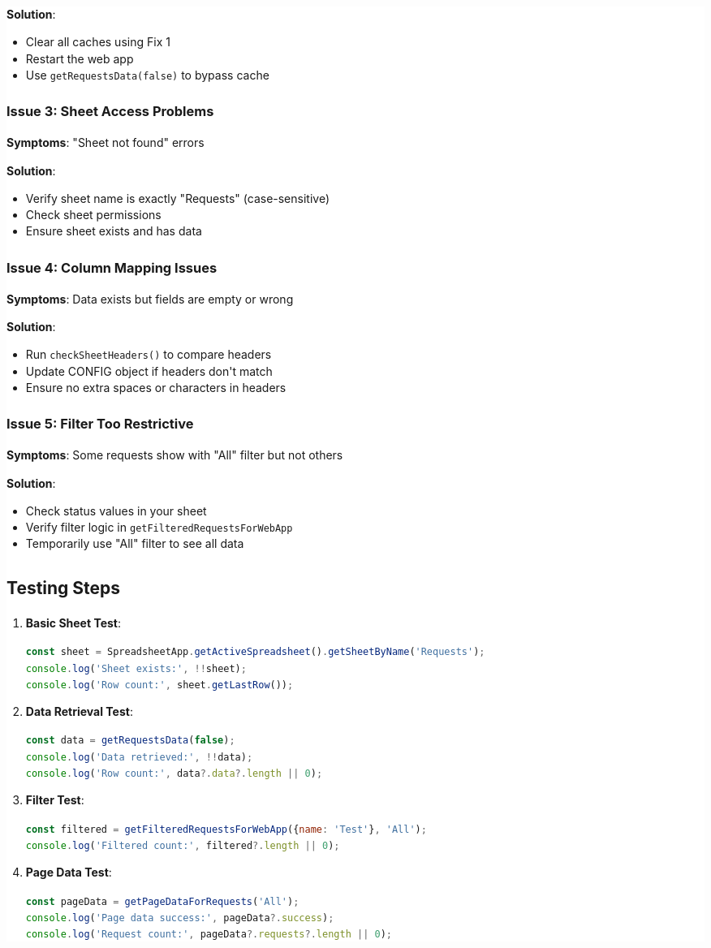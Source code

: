 **Solution**:
- Clear all caches using Fix 1
- Restart the web app
- Use `getRequestsData(false)` to bypass cache

### Issue 3: Sheet Access Problems

**Symptoms**: "Sheet not found" errors

**Solution**:
- Verify sheet name is exactly "Requests" (case-sensitive)
- Check sheet permissions
- Ensure sheet exists and has data

### Issue 4: Column Mapping Issues

**Symptoms**: Data exists but fields are empty or wrong

**Solution**:
- Run `checkSheetHeaders()` to compare headers
- Update CONFIG object if headers don't match
- Ensure no extra spaces or characters in headers

### Issue 5: Filter Too Restrictive

**Symptoms**: Some requests show with "All" filter but not others

**Solution**:
- Check status values in your sheet
- Verify filter logic in `getFilteredRequestsForWebApp`
- Temporarily use "All" filter to see all data

## Testing Steps

1. **Basic Sheet Test**:
   ```javascript
   const sheet = SpreadsheetApp.getActiveSpreadsheet().getSheetByName('Requests');
   console.log('Sheet exists:', !!sheet);
   console.log('Row count:', sheet.getLastRow());
   ```

2. **Data Retrieval Test**:
   ```javascript
   const data = getRequestsData(false);
   console.log('Data retrieved:', !!data);
   console.log('Row count:', data?.data?.length || 0);
   ```

3. **Filter Test**:
   ```javascript
   const filtered = getFilteredRequestsForWebApp({name: 'Test'}, 'All');
   console.log('Filtered count:', filtered?.length || 0);
   ```

4. **Page Data Test**:
   ```javascript
   const pageData = getPageDataForRequests('All');
   console.log('Page data success:', pageData?.success);
   console.log('Request count:', pageData?.requests?.length || 0);
   ```
